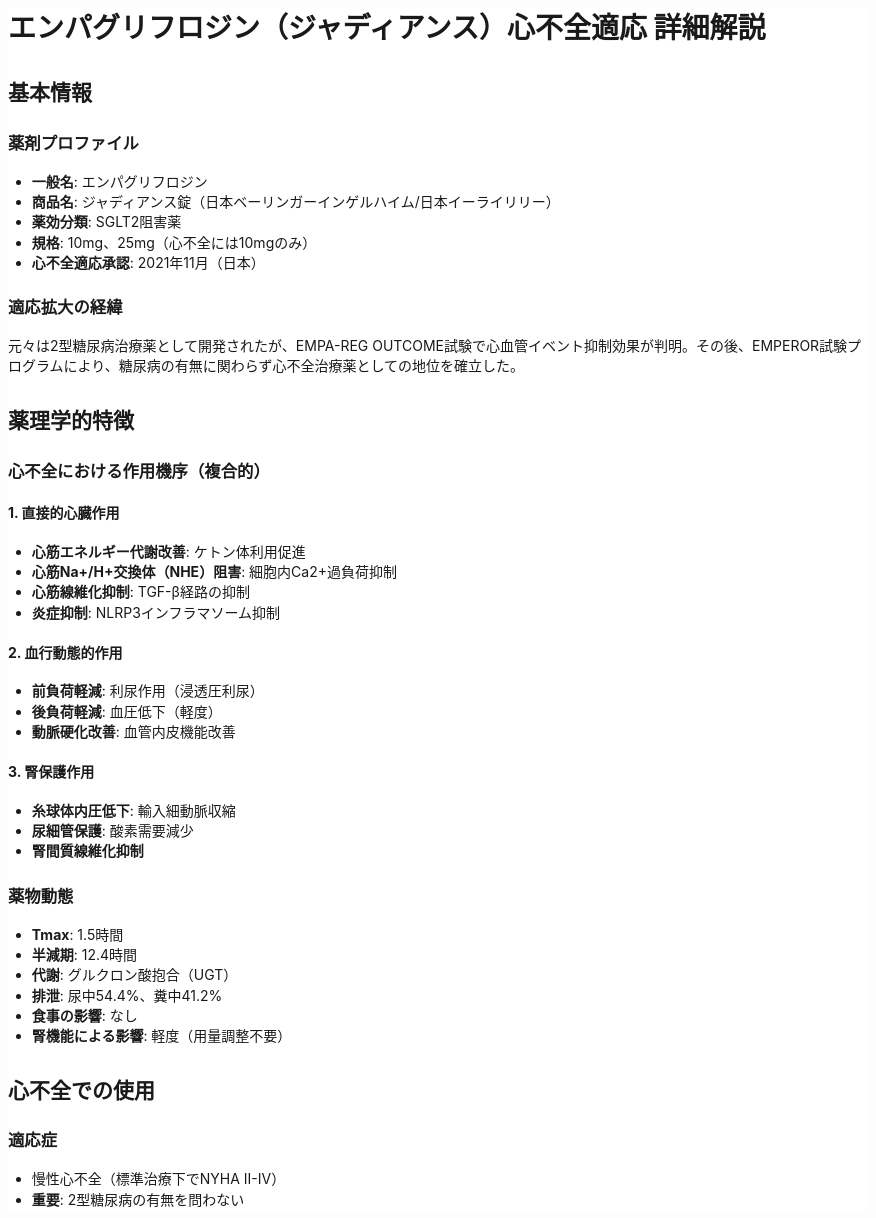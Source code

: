 # エンパグリフロジン（ジャディアンス）心不全適応 詳細解説

## 基本情報

### 薬剤プロファイル
- **一般名**: エンパグリフロジン
- **商品名**: ジャディアンス錠（日本ベーリンガーインゲルハイム/日本イーライリリー）
- **薬効分類**: SGLT2阻害薬
- **規格**: 10mg、25mg（心不全には10mgのみ）
- **心不全適応承認**: 2021年11月（日本）

### 適応拡大の経緯
元々は2型糖尿病治療薬として開発されたが、EMPA-REG OUTCOME試験で心血管イベント抑制効果が判明。その後、EMPEROR試験プログラムにより、糖尿病の有無に関わらず心不全治療薬としての地位を確立した。

## 薬理学的特徴

### 心不全における作用機序（複合的）

#### 1. 直接的心臓作用
- **心筋エネルギー代謝改善**: ケトン体利用促進
- **心筋Na+/H+交換体（NHE）阻害**: 細胞内Ca2+過負荷抑制
- **心筋線維化抑制**: TGF-β経路の抑制
- **炎症抑制**: NLRP3インフラマソーム抑制

#### 2. 血行動態的作用
- **前負荷軽減**: 利尿作用（浸透圧利尿）
- **後負荷軽減**: 血圧低下（軽度）
- **動脈硬化改善**: 血管内皮機能改善

#### 3. 腎保護作用
- **糸球体内圧低下**: 輸入細動脈収縮
- **尿細管保護**: 酸素需要減少
- **腎間質線維化抑制**

### 薬物動態
- **Tmax**: 1.5時間
- **半減期**: 12.4時間
- **代謝**: グルクロン酸抱合（UGT）
- **排泄**: 尿中54.4%、糞中41.2%
- **食事の影響**: なし
- **腎機能による影響**: 軽度（用量調整不要）

## 心不全での使用

### 適応症
- 慢性心不全（標準治療下でNYHA II-IV）
- **重要**: 2型糖尿病の有無を問わない
